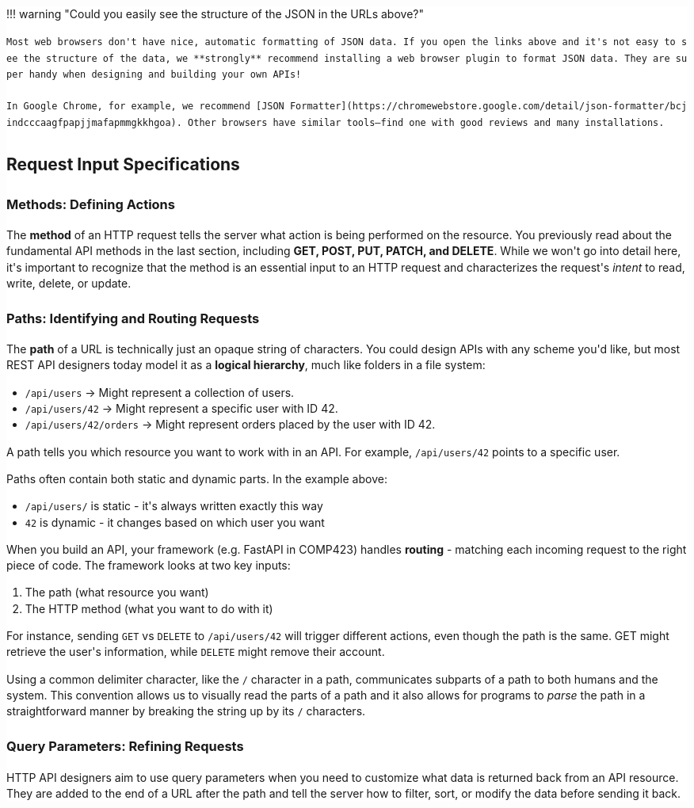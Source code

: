 !!! warning "Could you easily see the structure of the JSON in the URLs above?"

    Most web browsers don't have nice, automatic formatting of JSON data. If you open the links above and it's not easy to see the structure of the data, we **strongly** recommend installing a web browser plugin to format JSON data. They are super handy when designing and building your own APIs!

    In Google Chrome, for example, we recommend [JSON Formatter](https://chromewebstore.google.com/detail/json-formatter/bcjindcccaagfpapjjmafapmmgkkhgoa). Other browsers have similar tools—find one with good reviews and many installations.

## Request Input Specifications

### Methods: Defining Actions

The **method** of an HTTP request tells the server what action is being performed on the resource. You previously read about the fundamental API methods in the last section, including **GET, POST, PUT, PATCH, and DELETE**. While we won't go into detail here, it's important to recognize that the method is an essential input to an HTTP request and characterizes the request's _intent_ to read, write, delete, or update.

### Paths: Identifying and Routing Requests

The **path** of a URL is technically just an opaque string of characters. You could design APIs with any scheme you'd like, but most REST API designers today model it as a **logical hierarchy**, much like folders in a file system:

- `/api/users` → Might represent a collection of users.
- `/api/users/42` → Might represent a specific user with ID 42.
- `/api/users/42/orders` → Might represent orders placed by the user with ID 42.

A path tells you which resource you want to work with in an API. For example, `/api/users/42` points to a specific user.

Paths often contain both static and dynamic parts. In the example above:

* `/api/users/` is static - it's always written exactly this way
* `42` is dynamic - it changes based on which user you want

When you build an API, your framework (e.g. FastAPI in COMP423) handles **routing** - matching each incoming request to the right piece of code. The framework looks at two key inputs:

1. The path (what resource you want)
1. The HTTP method (what you want to do with it)

For instance, sending `GET` vs `DELETE` to `/api/users/42` will trigger different actions, even though the path is the same. GET might retrieve the user's information, while `DELETE` might remove their account.

Using a common delimiter character, like the `/` character in a path, communicates subparts of a path to both humans and the system. This convention allows us to visually read the parts of a path and it also allows for programs to _parse_ the path in a straightforward manner by breaking the string up by its `/` characters.

### Query Parameters: Refining Requests

HTTP API designers aim to use query parameters when you need to customize what data is returned back from an API resource. They are added to the end of a URL after the path and tell the server how to filter, sort, or modify the data before sending it back.
